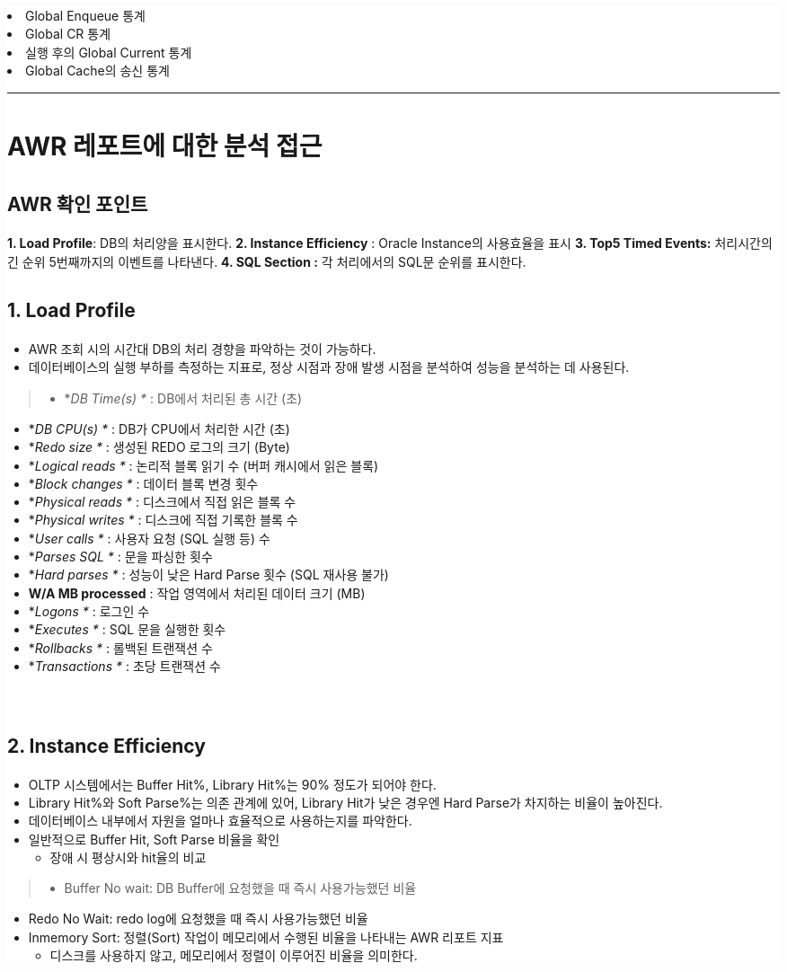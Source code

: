<li>Global Enqueue 통계</li>
<li>Global CR 통계</li>
<li>실행 후의 Global Current 통계</li>
<li>Global Cache의 송신 통계 </li>
</ol>
<hr />
<h1 id="awr-레포트에-대한-분석-접근">AWR 레포트에 대한 분석 접근</h1>
<h2 id="awr-확인-포인트">AWR 확인 포인트</h2>
<p><strong>1. Load Profile</strong>: DB의 처리양을 표시한다.
<strong>2. Instance Efficiency</strong> : Oracle Instance의 사용효율을 표시
<strong>3. Top5 Timed Events:</strong> 처리시간의 긴 순위 5번째까지의 이벤트를 나타낸다.
<strong>4. SQL Section :</strong> 각 처리에서의 SQL문 순위를 표시한다.</p>
<h2 id="1-load-profile">1. Load Profile</h2>
<ul>
<li>AWR 조회 시의 시간대 DB의 처리 경향을 파악하는 것이 가능하다.</li>
<li>데이터베이스의 실행 부하를 측정하는 지표로, 정상 시점과 장애 발생 시점을 분석하여 성능을 분석하는 데 사용된다.</li>
</ul>
<blockquote>
<ul>
<li>*<em>DB Time(s)        *</em> :     DB에서 처리된 총 시간 (초)</li>
</ul>
</blockquote>
<ul>
<li>*<em>DB CPU(s)        *</em> :     DB가 CPU에서 처리한 시간 (초)</li>
<li>*<em>Redo size        *</em> :     생성된 REDO 로그의 크기 (Byte)</li>
<li>*<em>Logical reads    *</em> :     논리적 블록 읽기 수 (버퍼 캐시에서 읽은 블록)</li>
<li>*<em>Block changes    *</em> :     데이터 블록 변경 횟수</li>
<li>*<em>Physical reads    *</em> :     디스크에서 직접 읽은 블록 수</li>
<li>*<em>Physical writes    *</em> :     디스크에 직접 기록한 블록 수</li>
<li>*<em>User calls        *</em> :     사용자 요청 (SQL 실행 등) 수</li>
<li>*<em>Parses    SQL     *</em> :     문을 파싱한 횟수</li>
<li>*<em>Hard parses        *</em> :     성능이 낮은 Hard Parse 횟수 (SQL 재사용 불가)</li>
<li><strong>W/A MB processed</strong> :     작업 영역에서 처리된 데이터 크기 (MB)</li>
<li>*<em>Logons            *</em> :     로그인 수</li>
<li>*<em>Executes        *</em> :     SQL 문을 실행한 횟수</li>
<li>*<em>Rollbacks        *</em> :     롤백된 트랜잭션 수</li>
<li>*<em>Transactions    *</em> :     초당 트랜잭션 수</li>
</ul>
<p><img alt="" src="https://velog.velcdn.com/images/greendev/post/fbb9710c-1893-4034-a5b5-c97fa1cb0ebc/image.png" /></p>
<h2 id="2-instance-efficiency">2. Instance Efficiency</h2>
<ul>
<li>OLTP 시스템에서는 Buffer Hit%, Library Hit%는 90% 정도가 되어야 한다.</li>
<li>Library Hit%와 Soft Parse%는 의존 관계에 있어, Library Hit가 낮은 경우엔 Hard Parse가 차지하는 비율이 높아진다.</li>
<li>데이터베이스 내부에서 자원을 얼마나 효율적으로 사용하는지를 파악한다.</li>
<li>일반적으로 Buffer Hit, Soft Parse 비율을 확인<ul>
<li>장애 시 평상시와 hit율의 비교
<img alt="" src="https://velog.velcdn.com/images/greendev/post/90403763-e772-4d02-b915-93e17f5be532/image.png" /></li>
</ul>
</li>
</ul>
<blockquote>
<ul>
<li>Buffer No wait: DB Buffer에 요청했을 때 즉시 사용가능했던 비율</li>
</ul>
</blockquote>
<ul>
<li>Redo No Wait: redo log에 요청했을 때 즉시 사용가능했던 비율</li>
<li>Inmemory Sort: 정렬(Sort) 작업이 메모리에서 수행된 비율을 나타내는 AWR 리포트 지표<ul>
<li>디스크를 사용하지 않고, 메모리에서 정렬이 이루어진 비율을 의미한다.</li>
</ul>
</li>
</ul>